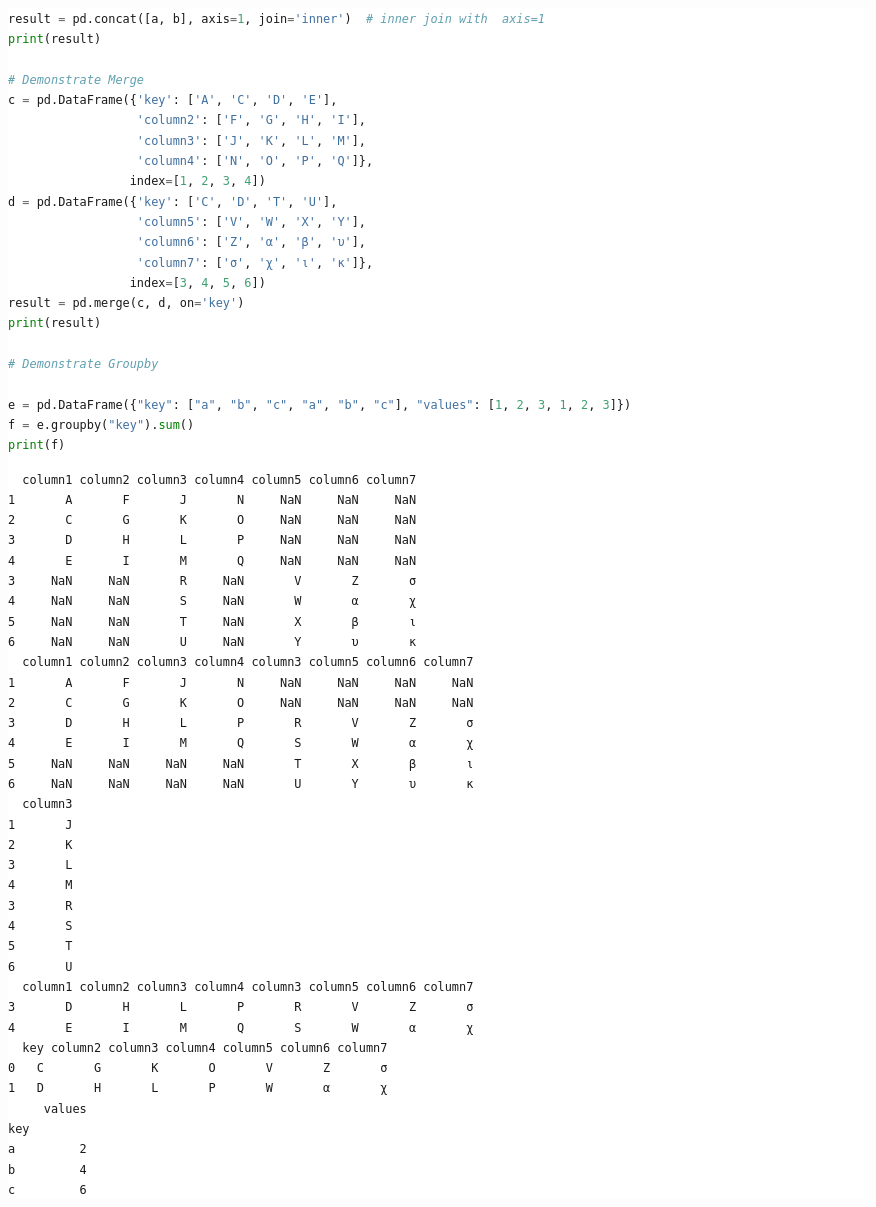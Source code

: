 ```python
result = pd.concat([a, b], axis=1, join='inner')  # inner join with  axis=1
print(result)

# Demonstrate Merge
c = pd.DataFrame({'key': ['A', 'C', 'D', 'E'],
                  'column2': ['F', 'G', 'H', 'I'],
                  'column3': ['J', 'K', 'L', 'M'],
                  'column4': ['N', 'O', 'P', 'Q']},
                 index=[1, 2, 3, 4])
d = pd.DataFrame({'key': ['C', 'D', 'T', 'U'],
                  'column5': ['V', 'W', 'X', 'Y'],
                  'column6': ['Z', 'α', 'β', 'υ'],
                  'column7': ['σ', 'χ', 'ι', 'κ']},
                 index=[3, 4, 5, 6])
result = pd.merge(c, d, on='key')
print(result)

# Demonstrate Groupby

e = pd.DataFrame({"key": ["a", "b", "c", "a", "b", "c"], "values": [1, 2, 3, 1, 2, 3]})
f = e.groupby("key").sum()
print(f)
```

      column1 column2 column3 column4 column5 column6 column7
    1       A       F       J       N     NaN     NaN     NaN
    2       C       G       K       O     NaN     NaN     NaN
    3       D       H       L       P     NaN     NaN     NaN
    4       E       I       M       Q     NaN     NaN     NaN
    3     NaN     NaN       R     NaN       V       Z       σ
    4     NaN     NaN       S     NaN       W       α       χ
    5     NaN     NaN       T     NaN       X       β       ι
    6     NaN     NaN       U     NaN       Y       υ       κ
      column1 column2 column3 column4 column3 column5 column6 column7
    1       A       F       J       N     NaN     NaN     NaN     NaN
    2       C       G       K       O     NaN     NaN     NaN     NaN
    3       D       H       L       P       R       V       Z       σ
    4       E       I       M       Q       S       W       α       χ
    5     NaN     NaN     NaN     NaN       T       X       β       ι
    6     NaN     NaN     NaN     NaN       U       Y       υ       κ
      column3
    1       J
    2       K
    3       L
    4       M
    3       R
    4       S
    5       T
    6       U
      column1 column2 column3 column4 column3 column5 column6 column7
    3       D       H       L       P       R       V       Z       σ
    4       E       I       M       Q       S       W       α       χ
      key column2 column3 column4 column5 column6 column7
    0   C       G       K       O       V       Z       σ
    1   D       H       L       P       W       α       χ
         values
    key        
    a         2
    b         4
    c         6
    